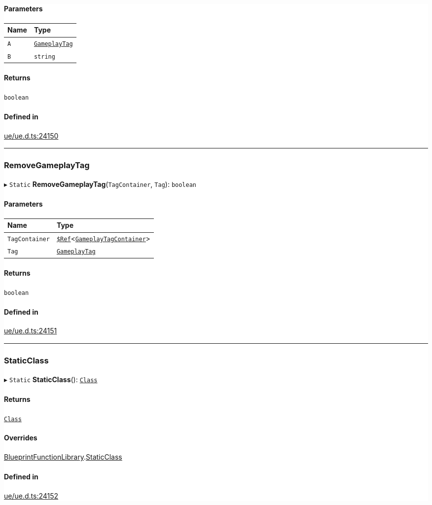#### Parameters

| Name | Type |
| :------ | :------ |
| `A` | [`GameplayTag`](ue_ue.GameplayTag.md) |
| `B` | `string` |

#### Returns

`boolean`

#### Defined in

[ue/ue.d.ts:24150](https://github.com/YugMetaverse/yug_typings/blob/b7d9b19/ue/ue.d.ts#L24150)

___

### RemoveGameplayTag

▸ `Static` **RemoveGameplayTag**(`TagContainer`, `Tag`): `boolean`

#### Parameters

| Name | Type |
| :------ | :------ |
| `TagContainer` | [`$Ref`](../interfaces/puerts._Ref.md)<[`GameplayTagContainer`](ue_ue.GameplayTagContainer.md)\> |
| `Tag` | [`GameplayTag`](ue_ue.GameplayTag.md) |

#### Returns

`boolean`

#### Defined in

[ue/ue.d.ts:24151](https://github.com/YugMetaverse/yug_typings/blob/b7d9b19/ue/ue.d.ts#L24151)

___

### StaticClass

▸ `Static` **StaticClass**(): [`Class`](ue_ue.Class.md)

#### Returns

[`Class`](ue_ue.Class.md)

#### Overrides

[BlueprintFunctionLibrary](ue_ue.BlueprintFunctionLibrary.md).[StaticClass](ue_ue.BlueprintFunctionLibrary.md#staticclass)

#### Defined in

[ue/ue.d.ts:24152](https://github.com/YugMetaverse/yug_typings/blob/b7d9b19/ue/ue.d.ts#L24152)

